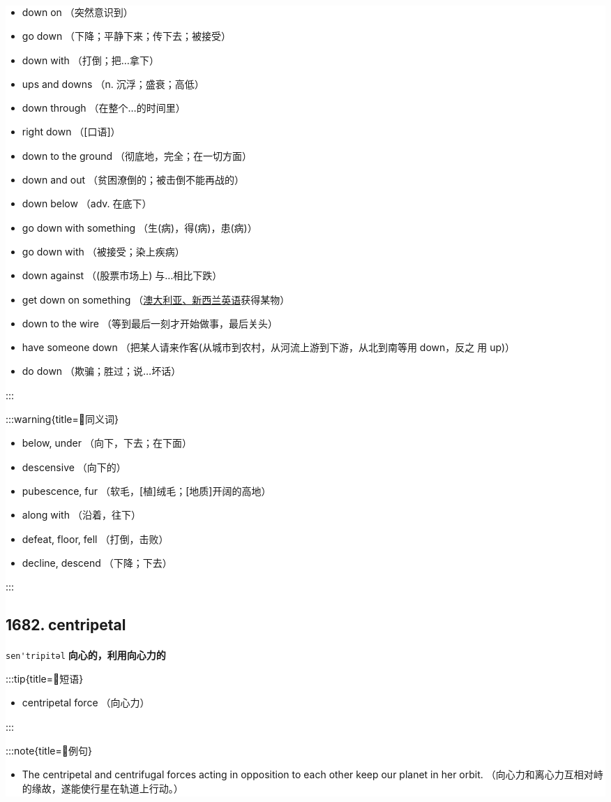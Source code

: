- down on （突然意识到）

- go down （下降；平静下来；传下去；被接受）

- down with （打倒；把…拿下）

- ups and downs （n. 沉浮；盛衰；高低）

- down through （在整个…的时间里）

- right down （[口语]）

- down to the ground （彻底地，完全；在一切方面）

- down and out （贫困潦倒的；被击倒不能再战的）

- down below （adv. 在底下）

- go down with something （生(病)，得(病)，患(病)）

- go down with （被接受；染上疾病）

- down against （(股票市场上) 与…相比下跌）

- get down on something （[澳大利亚、新西兰英语](尤指在不需要的时候或抢在别人前面)获得某物）

- down to the wire （等到最后一刻才开始做事，最后关头）

- have someone down （把某人请来作客(从城市到农村，从河流上游到下游，从北到南等用 down，反之 用 up)）

- do down （欺骗；胜过；说…坏话）

:::

:::warning{title=🤔同义词}

- below, under （向下，下去；在下面）

- descensive （向下的）

- pubescence, fur （软毛，[植]绒毛；[地质]开阔的高地）

- along with （沿着，往下）

- defeat, floor, fell （打倒，击败）

- decline, descend （下降；下去）

:::


## 1682. centripetal

`sen'tripitəl`  **向心的，利用向心力的**

:::tip{title=🤩短语}

- centripetal force （向心力）

:::

:::note{title=🎤例句}

- The centripetal and centrifugal forces acting in opposition to each other keep our planet in her orbit. （向心力和离心力互相对峙的缘故，遂能使行星在轨道上行动。）
